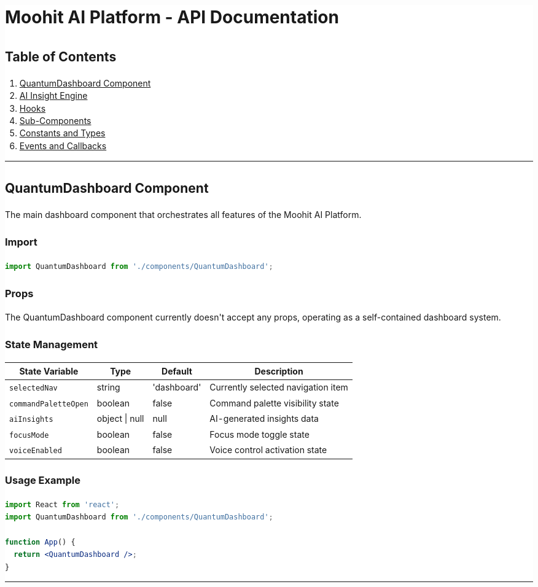 # Moohit AI Platform - API Documentation

## Table of Contents

1. [QuantumDashboard Component](#quantumdashboard-component)
2. [AI Insight Engine](#ai-insight-engine)
3. [Hooks](#hooks)
4. [Sub-Components](#sub-components)
5. [Constants and Types](#constants-and-types)
6. [Events and Callbacks](#events-and-callbacks)

---

## QuantumDashboard Component

The main dashboard component that orchestrates all features of the Moohit AI Platform.

### Import

```jsx
import QuantumDashboard from './components/QuantumDashboard';
```

### Props

The QuantumDashboard component currently doesn't accept any props, operating as a self-contained dashboard system.

### State Management

| State Variable | Type | Default | Description |
|----------------|------|---------|-------------|
| `selectedNav` | string | 'dashboard' | Currently selected navigation item |
| `commandPaletteOpen` | boolean | false | Command palette visibility state |
| `aiInsights` | object \| null | null | AI-generated insights data |
| `focusMode` | boolean | false | Focus mode toggle state |
| `voiceEnabled` | boolean | false | Voice control activation state |

### Usage Example

```jsx
import React from 'react';
import QuantumDashboard from './components/QuantumDashboard';

function App() {
  return <QuantumDashboard />;
}
```

---